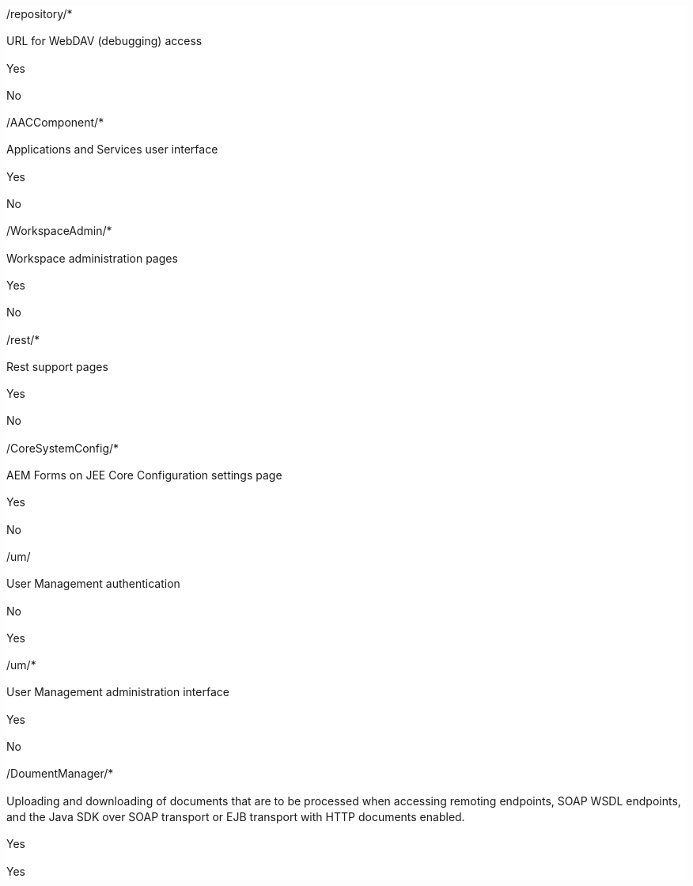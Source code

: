   <tr> 
   <td class="cellrowborder" headers="d19e1988 " valign="top" width="NaN%"><p>/repository/*</p> </td> 
   <td class="cellrowborder" headers="d19e1991 " valign="top" width="NaN%"><p>URL for WebDAV (debugging) access</p> </td> 
   <td class="cellrowborder" headers="d19e1994 " valign="top" width="NaN%"><p>Yes</p> </td> 
   <td class="cellrowborder" headers="d19e1997 " valign="top" width="NaN%"><p>No</p> </td> 
  </tr> 
  <tr> 
   <td class="cellrowborder" headers="d19e1988 " valign="top" width="NaN%"><p>/AACComponent/*</p> </td> 
   <td class="cellrowborder" headers="d19e1991 " valign="top" width="NaN%"><p>Applications and Services user interface</p> </td> 
   <td class="cellrowborder" headers="d19e1994 " valign="top" width="NaN%"><p>Yes</p> </td> 
   <td class="cellrowborder" headers="d19e1997 " valign="top" width="NaN%"><p>No</p> </td> 
  </tr> 
  <tr> 
   <td class="cellrowborder" headers="d19e1988 " valign="top" width="NaN%"><p>/WorkspaceAdmin/*</p> </td> 
   <td class="cellrowborder" headers="d19e1991 " valign="top" width="NaN%"><p>Workspace administration pages</p> </td> 
   <td class="cellrowborder" headers="d19e1994 " valign="top" width="NaN%"><p>Yes</p> </td> 
   <td class="cellrowborder" headers="d19e1997 " valign="top" width="NaN%"><p>No</p> </td> 
  </tr> 
  <tr> 
   <td class="cellrowborder" headers="d19e1988 " valign="top" width="NaN%"><p>/rest/*</p> </td> 
   <td class="cellrowborder" headers="d19e1991 " valign="top" width="NaN%"><p>Rest support pages</p> </td> 
   <td class="cellrowborder" headers="d19e1994 " valign="top" width="NaN%"><p>Yes</p> </td> 
   <td class="cellrowborder" headers="d19e1997 " valign="top" width="NaN%"><p>No</p> </td> 
  </tr> 
  <tr> 
   <td class="cellrowborder" headers="d19e1988 " valign="top" width="NaN%"><p>/CoreSystemConfig/*</p> </td> 
   <td class="cellrowborder" headers="d19e1991 " valign="top" width="NaN%"><p>AEM Forms on JEE Core Configuration settings page</p> </td> 
   <td class="cellrowborder" headers="d19e1994 " valign="top" width="NaN%"><p>Yes</p> </td> 
   <td class="cellrowborder" headers="d19e1997 " valign="top" width="NaN%"><p>No</p> </td> 
  </tr> 
  <tr> 
   <td class="cellrowborder" headers="d19e1988 " valign="top" width="NaN%"><p>/um/</p> </td> 
   <td class="cellrowborder" headers="d19e1991 " valign="top" width="NaN%"><p>User Management authentication</p> </td> 
   <td class="cellrowborder" headers="d19e1994 " valign="top" width="NaN%"><p>No</p> </td> 
   <td class="cellrowborder" headers="d19e1997 " valign="top" width="NaN%"><p>Yes</p> </td> 
  </tr> 
  <tr> 
   <td class="cellrowborder" headers="d19e1988 " valign="top" width="NaN%"><p>/um/*</p> </td> 
   <td class="cellrowborder" headers="d19e1991 " valign="top" width="NaN%"><p>User Management administration interface</p> </td> 
   <td class="cellrowborder" headers="d19e1994 " valign="top" width="NaN%"><p>Yes</p> </td> 
   <td class="cellrowborder" headers="d19e1997 " valign="top" width="NaN%"><p>No</p> </td> 
  </tr> 
  <tr> 
   <td class="cellrowborder" headers="d19e1988 " valign="top" width="NaN%"><p>/DoumentManager/*</p> </td> 
   <td class="cellrowborder" headers="d19e1991 " valign="top" width="NaN%"><p>Uploading and downloading of documents that are to be processed when accessing remoting endpoints, SOAP WSDL endpoints, and the Java SDK over SOAP transport or EJB transport with HTTP documents enabled.</p> </td> 
   <td class="cellrowborder" headers="d19e1994 " valign="top" width="NaN%"><p>Yes</p> </td> 
   <td class="cellrowborder" headers="d19e1997 " valign="top" width="NaN%"><p>Yes</p> </td> 
  </tr> 
 </tbody> 
</table>
